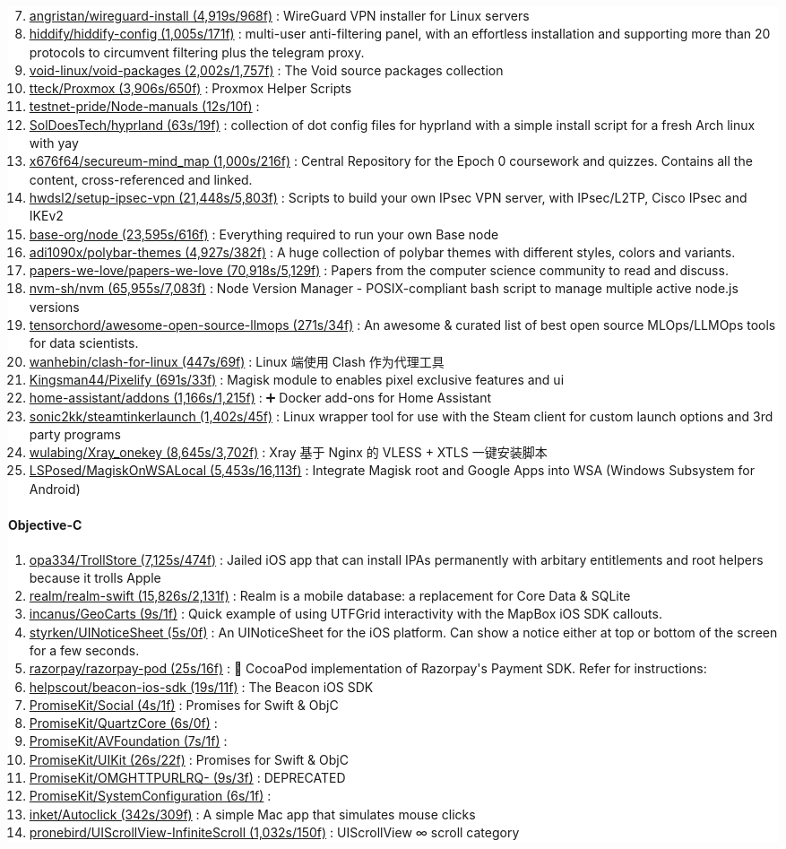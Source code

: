 7. [angristan/wireguard-install (4,919s/968f)](https://github.com/angristan/wireguard-install) : WireGuard VPN installer for Linux servers
8. [hiddify/hiddify-config (1,005s/171f)](https://github.com/hiddify/hiddify-config) : multi-user anti-filtering panel, with an effortless installation and supporting more than 20 protocols to circumvent filtering plus the telegram proxy.
9. [void-linux/void-packages (2,002s/1,757f)](https://github.com/void-linux/void-packages) : The Void source packages collection
10. [tteck/Proxmox (3,906s/650f)](https://github.com/tteck/Proxmox) : Proxmox Helper Scripts
11. [testnet-pride/Node-manuals (12s/10f)](https://github.com/testnet-pride/Node-manuals) : 
12. [SolDoesTech/hyprland (63s/19f)](https://github.com/SolDoesTech/hyprland) : collection of dot config files for hyprland with a simple install script for a fresh Arch linux with yay
13. [x676f64/secureum-mind_map (1,000s/216f)](https://github.com/x676f64/secureum-mind_map) : Central Repository for the Epoch 0 coursework and quizzes. Contains all the content, cross-referenced and linked.
14. [hwdsl2/setup-ipsec-vpn (21,448s/5,803f)](https://github.com/hwdsl2/setup-ipsec-vpn) : Scripts to build your own IPsec VPN server, with IPsec/L2TP, Cisco IPsec and IKEv2
15. [base-org/node (23,595s/616f)](https://github.com/base-org/node) : Everything required to run your own Base node
16. [adi1090x/polybar-themes (4,927s/382f)](https://github.com/adi1090x/polybar-themes) : A huge collection of polybar themes with different styles, colors and variants.
17. [papers-we-love/papers-we-love (70,918s/5,129f)](https://github.com/papers-we-love/papers-we-love) : Papers from the computer science community to read and discuss.
18. [nvm-sh/nvm (65,955s/7,083f)](https://github.com/nvm-sh/nvm) : Node Version Manager - POSIX-compliant bash script to manage multiple active node.js versions
19. [tensorchord/awesome-open-source-llmops (271s/34f)](https://github.com/tensorchord/awesome-open-source-llmops) : An awesome & curated list of best open source MLOps/LLMOps tools for data scientists.
20. [wanhebin/clash-for-linux (447s/69f)](https://github.com/wanhebin/clash-for-linux) : Linux 端使用 Clash 作为代理工具
21. [Kingsman44/Pixelify (691s/33f)](https://github.com/Kingsman44/Pixelify) : Magisk module to enables pixel exclusive features and ui
22. [home-assistant/addons (1,166s/1,215f)](https://github.com/home-assistant/addons) : ➕ Docker add-ons for Home Assistant
23. [sonic2kk/steamtinkerlaunch (1,402s/45f)](https://github.com/sonic2kk/steamtinkerlaunch) : Linux wrapper tool for use with the Steam client for custom launch options and 3rd party programs
24. [wulabing/Xray_onekey (8,645s/3,702f)](https://github.com/wulabing/Xray_onekey) : Xray 基于 Nginx 的 VLESS + XTLS 一键安装脚本
25. [LSPosed/MagiskOnWSALocal (5,453s/16,113f)](https://github.com/LSPosed/MagiskOnWSALocal) : Integrate Magisk root and Google Apps into WSA (Windows Subsystem for Android)

#### Objective-C
1. [opa334/TrollStore (7,125s/474f)](https://github.com/opa334/TrollStore) : Jailed iOS app that can install IPAs permanently with arbitary entitlements and root helpers because it trolls Apple
2. [realm/realm-swift (15,826s/2,131f)](https://github.com/realm/realm-swift) : Realm is a mobile database: a replacement for Core Data & SQLite
3. [incanus/GeoCarts (9s/1f)](https://github.com/incanus/GeoCarts) : Quick example of using UTFGrid interactivity with the MapBox iOS SDK callouts.
4. [styrken/UINoticeSheet (5s/0f)](https://github.com/styrken/UINoticeSheet) : An UINoticeSheet for the iOS platform. Can show a notice either at top or bottom of the screen for a few seconds.
5. [razorpay/razorpay-pod (25s/16f)](https://github.com/razorpay/razorpay-pod) : 📱 CocoaPod implementation of Razorpay's Payment SDK. Refer for instructions:
6. [helpscout/beacon-ios-sdk (19s/11f)](https://github.com/helpscout/beacon-ios-sdk) : The Beacon iOS SDK
7. [PromiseKit/Social (4s/1f)](https://github.com/PromiseKit/Social) : Promises for Swift & ObjC
8. [PromiseKit/QuartzCore (6s/0f)](https://github.com/PromiseKit/QuartzCore) : 
9. [PromiseKit/AVFoundation (7s/1f)](https://github.com/PromiseKit/AVFoundation) : 
10. [PromiseKit/UIKit (26s/22f)](https://github.com/PromiseKit/UIKit) : Promises for Swift & ObjC
11. [PromiseKit/OMGHTTPURLRQ- (9s/3f)](https://github.com/PromiseKit/OMGHTTPURLRQ-) : DEPRECATED
12. [PromiseKit/SystemConfiguration (6s/1f)](https://github.com/PromiseKit/SystemConfiguration) : 
13. [inket/Autoclick (342s/309f)](https://github.com/inket/Autoclick) : A simple Mac app that simulates mouse clicks
14. [pronebird/UIScrollView-InfiniteScroll (1,032s/150f)](https://github.com/pronebird/UIScrollView-InfiniteScroll) : UIScrollView ∞ scroll category
